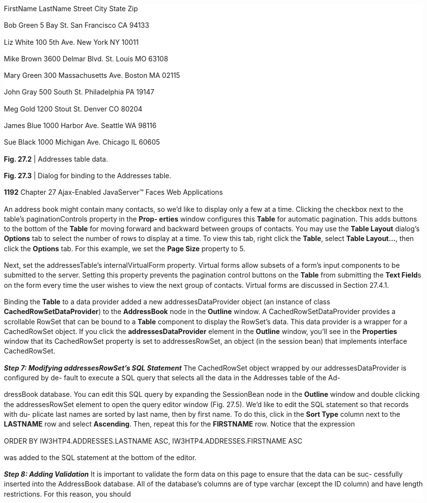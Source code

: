 FirstName LastName Street City State Zip

Bob Green 5 Bay St. San Francisco CA 94133

Liz White 100 5th Ave. New York NY 10011

Mike Brown 3600 Delmar Blvd. St. Louis MO 63108

Mary Green 300 Massachusetts Ave. Boston MA 02115

John Gray 500 South St. Philadelphia PA 19147

Meg Gold 1200 Stout St. Denver CO 80204

James Blue 1000 Harbor Ave. Seattle WA 98116

Sue Black 1000 Michigan Ave. Chicago IL 60605

**Fig. 27.2** | Addresses table data.

**Fig. 27.3** | Dialog for binding to the Addresses table.

**1192** Chapter 27 Ajax-Enabled JavaServer™ Faces Web Applications

An address book might contain many contacts, so we’d like to display only a few at a time. Clicking the checkbox next to the table’s paginationControls property in the **Prop- erties** window configures this **Table** for automatic pagination. This adds buttons to the bottom of the **Table** for moving forward and backward between groups of contacts. You may use the **Table Layout** dialog’s **Options** tab to select the number of rows to display at a time. To view this tab, right click the **Table**, select **Table Layout…**, then click the **Options** tab. For this example, we set the **Page Size** property to 5.

Next, set the addressesTable’s internalVirtualForm property. Virtual forms allow subsets of a form’s input components to be submitted to the server. Setting this property prevents the pagination control buttons on the **Table** from submitting the **Text Field**s on the form every time the user wishes to view the next group of contacts. Virtual forms are discussed in Section 27.4.1.

Binding the **Table** to a data provider added a new addressesDataProvider object (an instance of class **CachedRowSetDataProvider**) to the **AddressBook** node in the **Outline** window. A CachedRowSetDataProvider provides a scrollable RowSet that can be bound to a **Table** component to display the RowSet’s data. This data provider is a wrapper for a CachedRowSet object. If you click the **addressesDataProvider** element in the **Outline** window, you’ll see in the **Properties** window that its CachedRowSet property is set to addressesRowSet, an object (in the session bean) that implements interface CachedRowSet.

**_Step 7: Modifying addressesRowSet’s SQL Statement_** The CachedRowSet object wrapped by our addressesDataProvider is configured by de- fault to execute a SQL query that selects all the data in the Addresses table of the Ad-

dressBook database. You can edit this SQL query by expanding the SessionBean node in the **Outline** window and double clicking the addressesRowSet element to open the query editor window (Fig. 27.5). We’d like to edit the SQL statement so that records with du- plicate last names are sorted by last name, then by first name. To do this, click in the **Sort Type** column next to the **LASTNAME** row and select **Ascending**. Then, repeat this for the **FIRSTNAME** row. Notice that the expression

ORDER BY IW3HTP4.ADDRESSES.LASTNAME ASC, IW3HTP4.ADDRESSES.FIRSTNAME ASC

was added to the SQL statement at the bottom of the editor.

**_Step 8: Adding Validation_** It is important to validate the form data on this page to ensure that the data can be suc- cessfully inserted into the AddressBook database. All of the database’s columns are of type varchar (except the ID column) and have length restrictions. For this reason, you should
